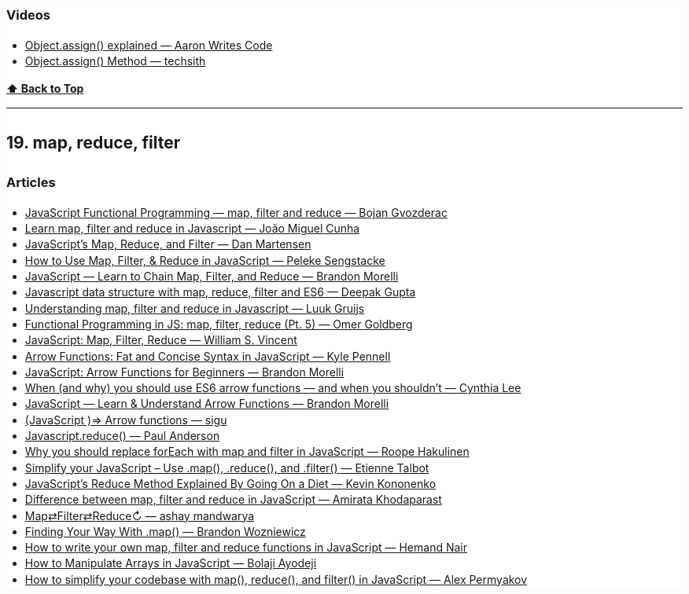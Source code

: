 ### Videos

- [Object.assign() explained — Aaron Writes Code](https://www.youtube.com/watch?v=aw7NfYhR5rc)
- [Object.assign() Method — techsith](https://www.youtube.com/watch?v=9Ky4X6inpi4)

**[⬆ Back to Top](#table-of-contents)**

---

## 19. map, reduce, filter

### Articles

- [JavaScript Functional Programming — map, filter and reduce — Bojan Gvozderac](https://medium.com/jsguru/javascript-functional-programming-map-filter-and-reduce-846ff9ba492d)
- [Learn map, filter and reduce in Javascript — João Miguel Cunha](https://medium.com/@joomiguelcunha/learn-map-filter-and-reduce-in-javascript-ea59009593c4)
- [JavaScript’s Map, Reduce, and Filter — Dan Martensen](https://danmartensen.svbtle.com/javascripts-map-reduce-and-filter)
- [How to Use Map, Filter, &amp; Reduce in JavaScript — Peleke Sengstacke](https://code.tutsplus.com/tutorials/how-to-use-map-filter-reduce-in-javascript--cms-26209)
- [JavaScript — Learn to Chain Map, Filter, and Reduce — Brandon Morelli](https://codeburst.io/javascript-learn-to-chain-map-filter-and-reduce-acd2d0562cd4)
- [Javascript data structure with map, reduce, filter and ES6 — Deepak Gupta](https://codeburst.io/write-beautiful-javascript-with-%CE%BB-fp-es6-350cd64ab5bf)
- [Understanding map, filter and reduce in Javascript — Luuk Gruijs](https://hackernoon.com/understanding-map-filter-and-reduce-in-javascript-5df1c7eee464)
- [Functional Programming in JS: map, filter, reduce (Pt. 5) — Omer Goldberg](https://hackernoon.com/functional-programming-in-js-map-filter-reduce-pt-5-308a205fdd5f)
- [JavaScript: Map, Filter, Reduce — William S. Vincent](https://wsvincent.com/functional-javascript-map-filter-reduce/)
- [Arrow Functions: Fat and Concise Syntax in JavaScript — Kyle Pennell](https://www.sitepoint.com/es6-arrow-functions-new-fat-concise-syntax-javascript/)
- [JavaScript: Arrow Functions for Beginners — Brandon Morelli](https://codeburst.io/javascript-arrow-functions-for-beginners-926947fc0cdc)
- [When (and why) you should use ES6 arrow functions — and when you shouldn’t — Cynthia Lee](https://medium.freecodecamp.org/when-and-why-you-should-use-es6-arrow-functions-and-when-you-shouldnt-3d851d7f0b26)
- [JavaScript — Learn &amp; Understand Arrow Functions — Brandon Morelli](https://codeburst.io/javascript-learn-understand-arrow-functions-fe2083533946)
- [(JavaScript )=&gt; Arrow functions — sigu](https://medium.com/podiihq/javascript-arrow-functions-27d4c3334b83)
- [Javascript.reduce() — Paul Anderson](https://medium.com/@panderson.dev/javascript-reduce-79aab078da23)
- [Why you should replace forEach with map and filter in JavaScript — Roope Hakulinen](https://gofore.com/en/why-you-should-replace-foreach/)
- [Simplify your JavaScript – Use .map(), .reduce(), and .filter() — Etienne Talbot](https://medium.com/poka-techblog/simplify-your-javascript-use-map-reduce-and-filter-bd02c593cc2d)
- [JavaScript’s Reduce Method Explained By Going On a Diet — Kevin Kononenko](https://blog.codeanalogies.com/2018/07/24/javascripts-reduce-method-explained-by-going-on-a-diet/)
- [Difference between map, filter and reduce in JavaScript — Amirata Khodaparast](https://medium.com/@amiratak88/difference-between-map-filter-and-reduce-in-javascript-822ff79d5160)
- [Map⇄Filter⇄Reduce↻ — ashay mandwarya](https://hackernoon.com/map-filter-reduce-ebbed4be4201)
- [Finding Your Way With .map() — Brandon Wozniewicz](https://medium.freecodecamp.org/finding-your-way-with-map-aecb8ca038f6)
- [How to write your own map, filter and reduce functions in JavaScript — Hemand Nair](https://medium.freecodecamp.org/how-to-write-your-own-map-filter-and-reduce-functions-in-javascript-ab1e35679d26)
- [How to Manipulate Arrays in JavaScript — Bolaji Ayodeji](https://www.freecodecamp.org/news/manipulating-arrays-in-javascript/)
- [How to simplify your codebase with map(), reduce(), and filter() in JavaScript — Alex Permyakov](https://www.freecodecamp.org/news/15-useful-javascript-examples-of-map-reduce-and-filter-74cbbb5e0a1f)